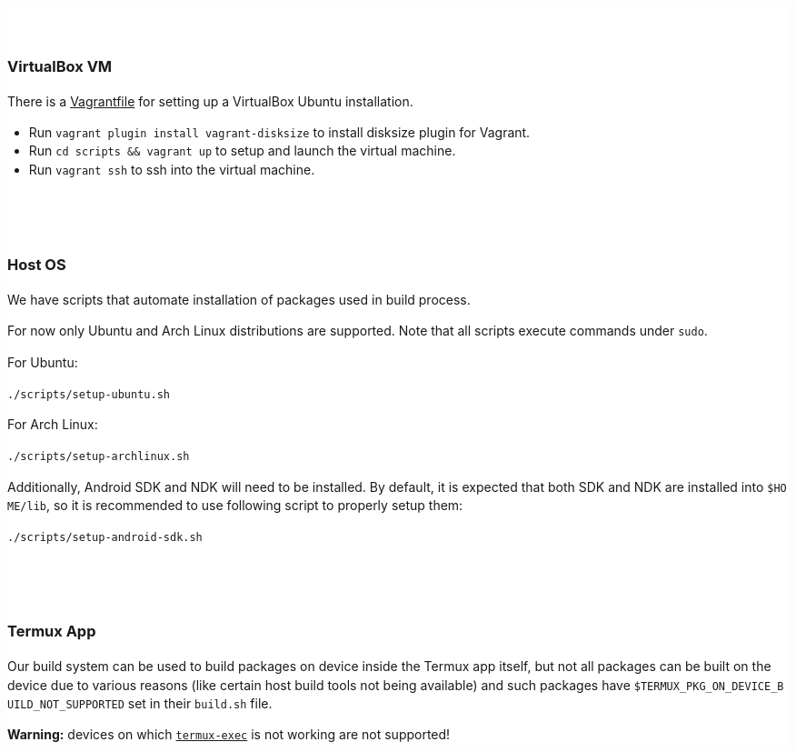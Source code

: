 ## &nbsp;



### VirtualBox VM

There is a [Vagrantfile](https://github.com/termux/termux-packages/blob/master/scripts/Vagrantfile) for setting up a VirtualBox Ubuntu installation.

- Run `vagrant plugin install vagrant-disksize` to install disksize plugin for Vagrant.
- Run `cd scripts && vagrant up` to setup and launch the virtual machine.
- Run `vagrant ssh` to ssh into the virtual machine.

## &nbsp;



### Host OS

We have scripts that automate installation of packages used in build process.

For now only Ubuntu and Arch Linux distributions are supported. Note that all scripts execute commands under `sudo`.

For Ubuntu:

```shell
./scripts/setup-ubuntu.sh
```

For Arch Linux:

```shell
./scripts/setup-archlinux.sh
```

Additionally, Android SDK and NDK will need to be installed. By default, it is expected that both SDK and NDK are installed into `$HOME/lib`, so it is recommended to use following script to properly setup them:

```shell
./scripts/setup-android-sdk.sh
```

## &nbsp;



### Termux App

Our build system can be used to build packages on device inside the Termux app itself, but not all packages can be built on the device due to various reasons (like certain host build tools not being available) and such packages have `$TERMUX_PKG_ON_DEVICE_BUILD_NOT_SUPPORTED` set in their `build.sh` file.

**Warning:** devices on which [`termux-exec`](https://github.com/termux/termux-exec) is not working are not supported!
